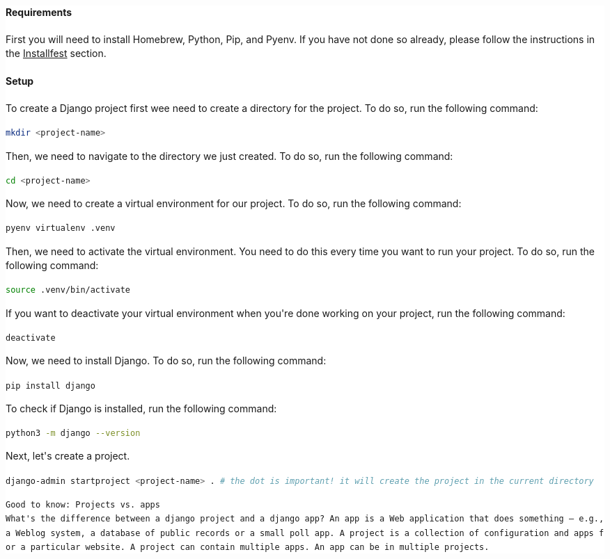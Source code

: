 
#### Requirements

First you will need to install Homebrew, Python, Pip, and Pyenv. If you have not done so already, please follow the instructions in the [Installfest](../../installation/installfest/README.md) section.

#### Setup

To create a Django project first wee need to create a directory for the project. To do so, run the following command:

```bash
mkdir <project-name>
```
  
Then, we need to navigate to the directory we just created. To do so, run the following command:

```bash
cd <project-name>
```

Now, we need to create a virtual environment for our project. To do so, run the following command:

```bash
pyenv virtualenv .venv
```

Then, we need to activate the virtual environment. You need to do this every time you want to run your project. To do so, run the following command:

```bash
source .venv/bin/activate
```

If you want to deactivate your virtual environment when you're done working on your project, run the following command:

```bash
deactivate
```

Now, we need to install Django. To do so, run the following command:

```bash
pip install django
```

To check if Django is installed, run the following command:

```bash
python3 -m django --version 
```

Next, let's create a project.

```bash
django-admin startproject <project-name> . # the dot is important! it will create the project in the current directory
```

```
Good to know: Projects vs. apps
What's the difference between a django project and a django app? An app is a Web application that does something – e.g., a Weblog system, a database of public records or a small poll app. A project is a collection of configuration and apps for a particular website. A project can contain multiple apps. An app can be in multiple projects.
```
